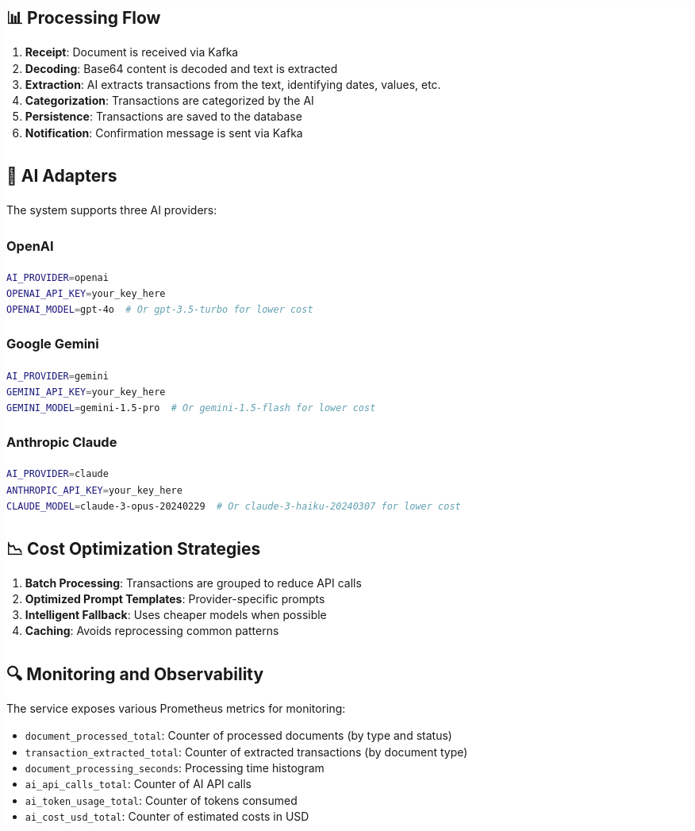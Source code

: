 ## 📊 Processing Flow

1. **Receipt**: Document is received via Kafka
2. **Decoding**: Base64 content is decoded and text is extracted
3. **Extraction**: AI extracts transactions from the text, identifying dates, values, etc.
4. **Categorization**: Transactions are categorized by the AI
5. **Persistence**: Transactions are saved to the database
6. **Notification**: Confirmation message is sent via Kafka

## 🔄 AI Adapters

The system supports three AI providers:

### OpenAI

```bash
AI_PROVIDER=openai
OPENAI_API_KEY=your_key_here
OPENAI_MODEL=gpt-4o  # Or gpt-3.5-turbo for lower cost
```

### Google Gemini

```bash
AI_PROVIDER=gemini
GEMINI_API_KEY=your_key_here
GEMINI_MODEL=gemini-1.5-pro  # Or gemini-1.5-flash for lower cost
```

### Anthropic Claude

```bash
AI_PROVIDER=claude
ANTHROPIC_API_KEY=your_key_here
CLAUDE_MODEL=claude-3-opus-20240229  # Or claude-3-haiku-20240307 for lower cost
```

## 📉 Cost Optimization Strategies

1. **Batch Processing**: Transactions are grouped to reduce API calls
2. **Optimized Prompt Templates**: Provider-specific prompts
3. **Intelligent Fallback**: Uses cheaper models when possible
4. **Caching**: Avoids reprocessing common patterns

## 🔍 Monitoring and Observability

The service exposes various Prometheus metrics for monitoring:

- `document_processed_total`: Counter of processed documents (by type and status)
- `transaction_extracted_total`: Counter of extracted transactions (by document type)
- `document_processing_seconds`: Processing time histogram
- `ai_api_calls_total`: Counter of AI API calls
- `ai_token_usage_total`: Counter of tokens consumed
- `ai_cost_usd_total`: Counter of estimated costs in USD
